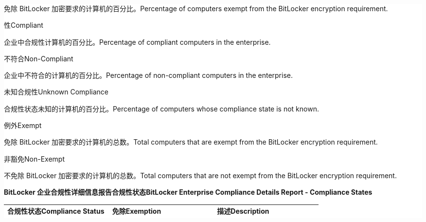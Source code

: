 <td align="left"><p><span data-ttu-id="4fa53-162">免除 BitLocker 加密要求的计算机的百分比。</span><span class="sxs-lookup"><span data-stu-id="4fa53-162">Percentage of computers exempt from the BitLocker encryption requirement.</span></span></p></td>
</tr>
<tr class="odd">
<td align="left"><p><span data-ttu-id="4fa53-163">性</span><span class="sxs-lookup"><span data-stu-id="4fa53-163">Compliant</span></span></p></td>
<td align="left"><p><span data-ttu-id="4fa53-164">企业中合规性计算机的百分比。</span><span class="sxs-lookup"><span data-stu-id="4fa53-164">Percentage of compliant computers in the enterprise.</span></span></p></td>
</tr>
<tr class="even">
<td align="left"><p><span data-ttu-id="4fa53-165">不符合</span><span class="sxs-lookup"><span data-stu-id="4fa53-165">Non-Compliant</span></span></p></td>
<td align="left"><p><span data-ttu-id="4fa53-166">企业中不符合的计算机的百分比。</span><span class="sxs-lookup"><span data-stu-id="4fa53-166">Percentage of non-compliant computers in the enterprise.</span></span></p></td>
</tr>
<tr class="odd">
<td align="left"><p><span data-ttu-id="4fa53-167">未知合规性</span><span class="sxs-lookup"><span data-stu-id="4fa53-167">Unknown Compliance</span></span></p></td>
<td align="left"><p><span data-ttu-id="4fa53-168">合规性状态未知的计算机的百分比。</span><span class="sxs-lookup"><span data-stu-id="4fa53-168">Percentage of computers whose compliance state is not known.</span></span></p></td>
</tr>
<tr class="even">
<td align="left"><p><span data-ttu-id="4fa53-169">例外</span><span class="sxs-lookup"><span data-stu-id="4fa53-169">Exempt</span></span></p></td>
<td align="left"><p><span data-ttu-id="4fa53-170">免除 BitLocker 加密要求的计算机的总数。</span><span class="sxs-lookup"><span data-stu-id="4fa53-170">Total computers that are exempt from the BitLocker encryption requirement.</span></span></p></td>
</tr>
<tr class="odd">
<td align="left"><p><span data-ttu-id="4fa53-171">非豁免</span><span class="sxs-lookup"><span data-stu-id="4fa53-171">Non-Exempt</span></span></p></td>
<td align="left"><p><span data-ttu-id="4fa53-172">不免除 BitLocker 加密要求的计算机的总数。</span><span class="sxs-lookup"><span data-stu-id="4fa53-172">Total computers that are not exempt from the BitLocker encryption requirement.</span></span></p></td>
</tr>
</tbody>
</table>

 

**<span data-ttu-id="4fa53-173">BitLocker 企业合规性详细信息报告合规性状态</span><span class="sxs-lookup"><span data-stu-id="4fa53-173">BitLocker Enterprise Compliance Details Report - Compliance States</span></span>**

<table>
<colgroup>
<col width="33%" />
<col width="33%" />
<col width="33%" />
</colgroup>
<thead>
<tr class="header">
<th align="left"><span data-ttu-id="4fa53-174">合规性状态</span><span class="sxs-lookup"><span data-stu-id="4fa53-174">Compliance Status</span></span></th>
<th align="left"><span data-ttu-id="4fa53-175">免除</span><span class="sxs-lookup"><span data-stu-id="4fa53-175">Exemption</span></span></th>
<th align="left"><span data-ttu-id="4fa53-176">描述</span><span class="sxs-lookup"><span data-stu-id="4fa53-176">Description</span></span></th>
</tr>
</thead>
<tbody>